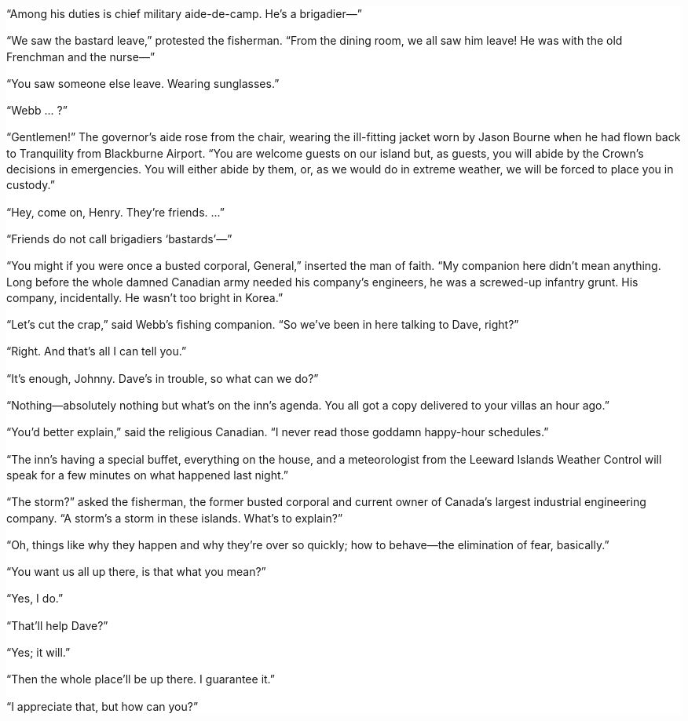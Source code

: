 “Among his duties is chief military aide-de-camp. He’s a brigadier—”

“We saw the bastard leave,” protested the fisherman. “From the dining room, we
all saw him leave! He was with the old Frenchman and the nurse—”

“You saw someone else leave. Wearing sunglasses.”

“Webb ... ?”

“Gentlemen!” The governor’s aide rose from the chair, wearing the ill-fitting
jacket worn by Jason Bourne when he had flown back to Tranquility from
Blackburne Airport. “You are welcome guests on our island but, as guests, you
will abide by the Crown’s decisions in emergencies. You will either abide by
them, or, as we would do in extreme weather, we will be forced to place you in
custody.”

“Hey, come on, Henry. They’re friends. ...”

“Friends do not call brigadiers ‘bastards’—”

“You might if you were once a busted corporal, General,” inserted the man of
faith. “My companion here didn’t mean anything. Long before the whole damned
Canadian army needed his company’s engineers, he was a screwed-up infantry
grunt. His company, incidentally. He wasn’t too bright in Korea.”

“Let’s cut the crap,” said Webb’s fishing companion. “So we’ve been in here
talking to Dave, right?”

“Right. And that’s all I can tell you.”

“It’s enough, Johnny. Dave’s in trouble, so what can we do?”

“Nothing—absolutely nothing but what’s on the inn’s agenda. You all got a copy
delivered to your villas an hour ago.”

“You’d better explain,” said the religious Canadian. “I never read those
goddamn happy-hour schedules.”

“The inn’s having a special buffet, everything on the house, and a
meteorologist from the Leeward Islands Weather Control will speak for a few
minutes on what happened last night.”

“The storm?” asked the fisherman, the former busted corporal and current owner
of Canada’s largest industrial engineering company. “A storm’s a storm in these
islands. What’s to explain?”

“Oh, things like why they happen and why they’re over so quickly; how to
behave—the elimination of fear, basically.”

“You want us all up there, is that what you mean?”

“Yes, I do.”

“That’ll help Dave?”

“Yes; it will.”

“Then the whole place’ll be up there. I guarantee it.”

“I appreciate that, but how can you?”
